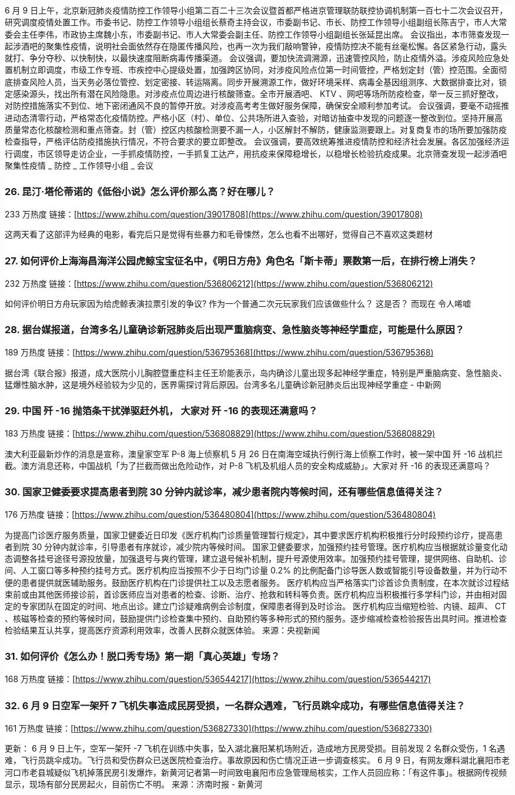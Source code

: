 6 月 9 日上午，北京新冠肺炎疫情防控工作领导小组第二百二十三次会议暨首都严格进京管理联防联控协调机制第一百七十二次会议召开，研究调度疫情处置工作。市委书记、防控工作领导小组组长蔡奇主持会议，市委副书记、市长、防控工作领导小组副组长陈吉宁，市人大常委会主任李伟，市政协主席魏小东，市委副书记、市人大常委会副主任、防控工作领导小组副组长张延昆出席。 会议指出，本市筛查发现一起涉酒吧的聚集性疫情，说明社会面依然存在隐匿传播风险，也再一次为我们敲响警钟，疫情防控决不能有丝毫松懈。各区紧急行动，露头就打、争分夺秒、以快制快，以最快速度阻断病毒传播渠道。 会议强调，要加快流调溯源，迅速管控风险，防止疫情外溢。涉疫风险应急处置机制立即调度，市级工作专班、市疾控中心提级处置，加强跨区协同，对涉疫风险点位第一时间管控，严格划定封（管）控范围。全面彻底排查风险人员，当天务必落位管控、划定密接、转运隔离。同步开展溯源工作，做好环境采样、病毒全基因组测序、大数据排查比对，锁定感染源头，找出所有潜在风险隐患。对涉疫点位周边进行核酸筛查。全市开展酒吧、 KTV 、网吧等场所防疫检查，举一反三抓好整改，对防控措施落实不到位、地下密闭通风不良的暂停开放。对涉疫高考考生做好服务保障，确保安全顺利参加考试。 会议强调，要毫不动摇推进动态清零行动，严格常态化疫情防控。严格小区（村）、单位、公共场所进入查验，对暗访抽查中发现的问题逐一整改到位。坚持开展高质量常态化核酸检测和重点筛查。封（管）控区内核酸检测要不漏一人，小区解封不解防，健康监测要跟上。对复商复市的场所要加强防疫检查指导，严格评估防疫措施执行情况，不符合要求的要立即整改。 会议强调，要高效统筹推进疫情防控和经济社会发展。各区加强经济运行调度，市区领导走访企业，一手抓疫情防控，一手抓复工达产，用抗疫来保障稳增长，以稳增长检验抗疫成果。北京筛查发现一起涉酒吧聚集性疫情 _ 防控 _ 工作领导小组 _ 会议

### 26. 昆汀·塔伦蒂诺的《低俗小说》怎么评价那么高？好在哪儿？
233 万热度 链接：[https://www.zhihu.com/question/39017808](https://www.zhihu.com/question/39017808)

这两天看了这部评为经典的电影，看完后只是觉得有些暴力和毛骨悚然，怎么也看不出哪好，觉得自己不喜欢这类题材

### 27. 如何评价上海海昌海洋公园虎鲸宝宝征名中，《明日方舟》角色名「斯卡蒂」票数第一后，在排行榜上消失？
232 万热度 链接：[https://www.zhihu.com/question/536806212](https://www.zhihu.com/question/536806212)

如何评价明日方舟玩家因为给虎鲸表演拉票引发的争议? 作为一个普通二次元玩家我们应该做些什么？ 这是否？ 而现在 令人唏嘘

### 28. 据台媒报道，台湾多名儿童确诊新冠肺炎后出现严重脑病变、急性脑炎等神经学重症，可能是什么原因？
189 万热度 链接：[https://www.zhihu.com/question/536795368](https://www.zhihu.com/question/536795368)

据台湾《联合报》报道，成大医院小儿胸腔暨重症科主任王玠能表示，岛内确诊儿童出现多起神经学重症，特别是严重脑病变、急性脑炎、猛爆性脑水肿，这是境外经验较为少见的，医界需探讨背后原因。台湾多名儿童确诊新冠肺炎后出现神经学重症 - 中新网

### 29. 中国 歼 -16 抛箔条干扰弹驱赶外机， 大家对 歼 -16 的表现还满意吗？
183 万热度 链接：[https://www.zhihu.com/question/536808829](https://www.zhihu.com/question/536808829)

澳大利亚最新炒作的消息是宣称，澳皇家空军 P-8 海上侦察机 5 月 26 日在南海空域执行例行海上侦察工作时，被一架中国 歼 -16 战机拦截。澳方消息还称，中国战机「为了拦截而做出危险动作，对 P-8 飞机及机组人员的安全构成威胁」。大家对 歼 -16 的表现还满意吗？

### 30. 国家卫健委要求提高患者到院 30 分钟内就诊率，减少患者院内等候时间，还有哪些信息值得关注？
176 万热度 链接：[https://www.zhihu.com/question/536480804](https://www.zhihu.com/question/536480804)

为提高门诊医疗服务质量，国家卫健委近日印发《医疗机构门诊质量管理暂行规定》，其中要求医疗机构积极推行分时段预约诊疗，提高患者到院 30 分钟内就诊率，引导患者有序就诊，减少院内等候时间。 国家卫健委要求，加强预约挂号管理。医疗机构应当根据就诊量变化动态调整各挂号途径号源投放量，加强退号与爽约管理，建立退号候补机制，提升号源使用效率。加强预约挂号管理，提供网络、自助机、诊间、人工窗口等多种预约挂号方式。医疗机构应当按照不少于日均门诊量 0.2% 的比例配备门诊导医人数或智能引导设备数量，并为行动不便的患者提供就医辅助服务。鼓励医疗机构在门诊提供社工以及志愿者服务。 医疗机构应当严格落实门诊首诊负责制度，在本次就诊过程结束前或由其他医师接诊前，首诊医师应当对患者的检查、诊断、治疗、抢救和转科等负责。医疗机构应当积极推行多学科门诊，并由相对固定的专家团队在固定的时间、地点出诊。建立门诊疑难病例会诊制度，保障患者得到及时诊治。 医疗机构应当缩短检验、内镜、超声、 CT 、核磁等检查的预约等候时间，鼓励提供门诊检查集中预约、自助预约等多种形式的预约服务。逐步缩减检查检验报告出具时间。推进检查检验结果互认共享，提高医疗资源利用效率，改善人民群众就医体验。 来源：央视新闻

### 31. 如何评价《怎么办！脱口秀专场》第一期「真心英雄」专场？
168 万热度 链接：[https://www.zhihu.com/question/536544217](https://www.zhihu.com/question/536544217)



### 32. 6 月 9 日空军一架歼 7 飞机失事造成民房受损，一名群众遇难，飞行员跳伞成功，有哪些信息值得关注？
161 万热度 链接：[https://www.zhihu.com/question/536827330](https://www.zhihu.com/question/536827330)

更新： 6 月 9 日上午，空军一架歼 -7 飞机在训练中失事，坠入湖北襄阳某机场附近，造成地方民房受损。目前发现 2 名群众受伤，1 名遇难，飞行员跳伞成功。飞行员和受伤群众已送医院检查治疗。事故原因和伤亡情况正进一步调查核实。 6 月 9 日，有网友爆料湖北襄阳市老河口市老县城疑似飞机掉落民房引发爆炸，新黄河记者第一时间致电襄阳市应急管理局核实，工作人员回应称：「有这件事」。根据网传视频显示，现场有部分民房起火，目前伤亡不明。 来源：济南时报 - 新黄河

